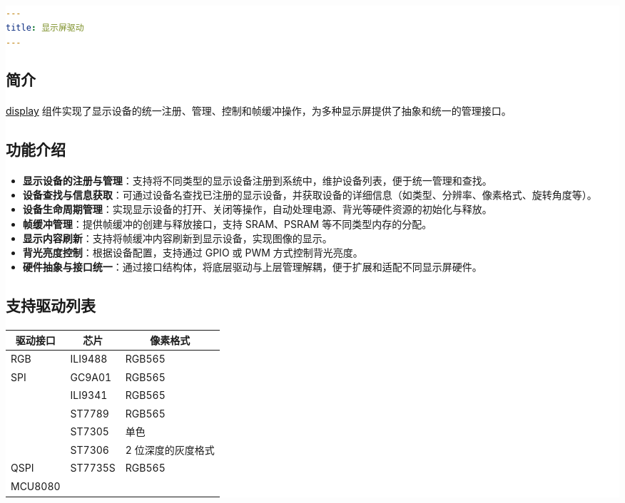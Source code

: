 ```yaml
---
title: 显示屏驱动
---
```

## 简介

[display](https://github.com/tuya/TuyaOpen/tree/master/src/peripherals/display) 组件实现了显示设备的统一注册、管理、控制和帧缓冲操作，为多种显示屏提供了抽象和统一的管理接口。

## 功能介绍

- **显示设备的注册与管理**：支持将不同类型的显示设备注册到系统中，维护设备列表，便于统一管理和查找。
- **设备查找与信息获取**：可通过设备名查找已注册的显示设备，并获取设备的详细信息（如类型、分辨率、像素格式、旋转角度等）。
- **设备生命周期管理**：实现显示设备的打开、关闭等操作，自动处理电源、背光等硬件资源的初始化与释放。
- **帧缓冲管理**：提供帧缓冲的创建与释放接口，支持 SRAM、PSRAM 等不同类型内存的分配。
- **显示内容刷新**：支持将帧缓冲内容刷新到显示设备，实现图像的显示。
- **背光亮度控制**：根据设备配置，支持通过 GPIO 或 PWM 方式控制背光亮度。
- **硬件抽象与接口统一**：通过接口结构体，将底层驱动与上层管理解耦，便于扩展和适配不同显示屏硬件。

## 支持驱动列表


<table class="tg"><thead>
  <tr>
    <th class="tg-0pky">驱动接口</th>
    <th class="tg-0pky">芯片</th>
    <th class="tg-0pky">像素格式</th>
  </tr></thead>
<tbody>
  <tr>
    <td class="tg-0pky">RGB</td>
    <td class="tg-0pky">ILI9488</td>
    <td class="tg-0pky">RGB565</td>
  </tr>
  <tr>
    <td class="tg-0pky" rowspan="5">SPI</td>
    <td class="tg-0pky">GC9A01</td>
    <td class="tg-0pky">RGB565</td>
  </tr>
  <tr>
    <td class="tg-0pky">ILI9341</td>
    <td class="tg-0pky">RGB565</td>
  </tr>
  <tr>
    <td class="tg-0pky">ST7789</td>
    <td class="tg-0pky">RGB565</td>
  </tr>
  <tr>
    <td class="tg-0pky">ST7305</td>
    <td class="tg-0pky">单色</td>
  </tr>
  <tr>
    <td class="tg-0pky">ST7306</td>
    <td class="tg-0pky">2 位深度的灰度格式</td>
  </tr>
  <tr>
    <td class="tg-0pky">QSPI</td>
    <td class="tg-0pky">ST7735S</td>
    <td class="tg-0pky">RGB565</td>
  </tr>
  <tr>
    <td class="tg-0pky" rowspan="2">MCU8080</td>